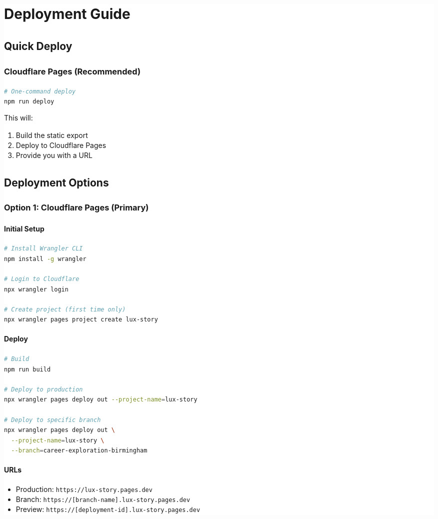 # Deployment Guide

## Quick Deploy

### Cloudflare Pages (Recommended)

```bash
# One-command deploy
npm run deploy
```

This will:
1. Build the static export
2. Deploy to Cloudflare Pages
3. Provide you with a URL

## Deployment Options

### Option 1: Cloudflare Pages (Primary)

#### Initial Setup
```bash
# Install Wrangler CLI
npm install -g wrangler

# Login to Cloudflare
npx wrangler login

# Create project (first time only)
npx wrangler pages project create lux-story
```

#### Deploy
```bash
# Build
npm run build

# Deploy to production
npx wrangler pages deploy out --project-name=lux-story

# Deploy to specific branch
npx wrangler pages deploy out \
  --project-name=lux-story \
  --branch=career-exploration-birmingham
```

#### URLs
- Production: `https://lux-story.pages.dev`
- Branch: `https://[branch-name].lux-story.pages.dev`
- Preview: `https://[deployment-id].lux-story.pages.dev`
